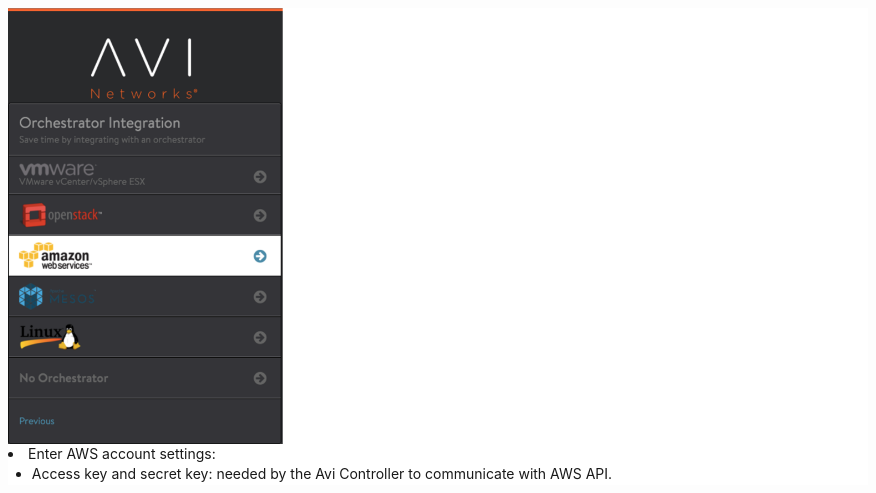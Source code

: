    <p><img src="img/aws-install-ctlrsetup3.png" alt="" width="275" height="436" align="left"></p> 
   <p style="clear: both;"> </p> 
  </div> </li> 
 <li>Enter AWS account settings: 
  <ul> 
   <li>Access key and secret key: needed by the Avi Controller to communicate with AWS API.</li> 